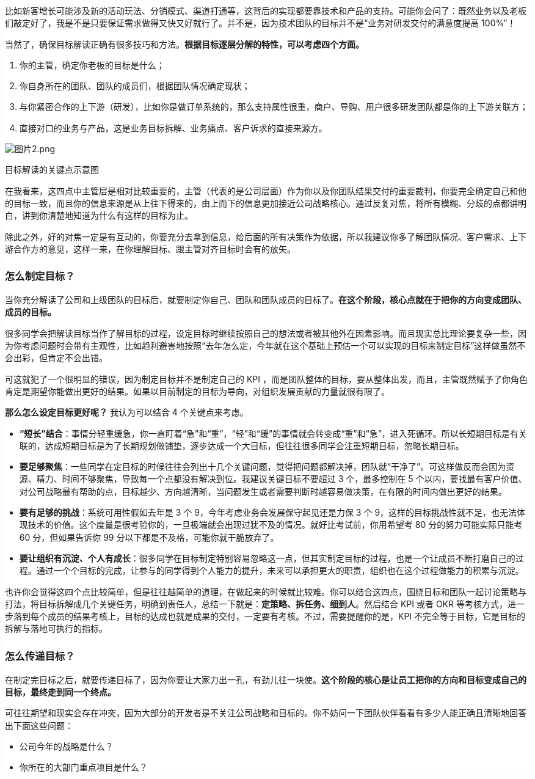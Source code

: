 比如新客增长可能涉及新的活动玩法、分销模式、渠道打通等，这背后的实现都要靠技术和产品的支持。可能你会问了：既然业务以及老板们敲定好了，我是不是只要保证需求做得又快又好就行了。并不是，因为技术团队的目标并不是“业务对研发交付的满意度提高 100%”！

当然了，确保目标解读正确有很多技巧和方法。**根据目标逐层分解的特性，可以考虑四个方面。**

1.  你的主管，确定你老板的目标是什么；
    
2.  你自身所在的团队、团队的成员们，根据团队情况确定现状；
    
3.  与你紧密合作的上下游（研发），比如你是做订单系统的，那么支持属性很重，商户、导购、用户很多研发团队都是你的上下游关联方；
    
4.  直接对口的业务与产品，这是业务目标拆解、业务痛点、客户诉求的直接来源方。
    

![图片2.png](https://s0.lgstatic.com/i/image6/M00/04/62/Cgp9HWAqh7CAFqvhAADerRNwdqY033.png)

目标解读的关键点示意图

在我看来，这四点中主管层是相对比较重要的，主管（代表的是公司层面）作为你以及你团队结果交付的重要裁判，你要完全确定自己和他的目标一致，而且你的信息来源是从上往下得来的，由上而下的信息更加接近公司战略核心。通过反复对焦，将所有模糊、分歧的点都讲明白，讲到你清楚地知道为什么有这样的目标为止。

除此之外，好的对焦一定是有互动的，你要充分去拿到信息，给后面的所有决策作为依据，所以我建议你多了解团队情况、客户需求、上下游合作方的意见，这样一来，在你理解目标、跟主管对齐目标时会有的放矢。

### 怎么制定目标？

当你充分解读了公司和上级团队的目标后，就要制定你自己、团队和团队成员的目标了。**在这个阶段，核心点就在于把你的方向变成团队、成员的目标。**

很多同学会把解读目标当作了解目标的过程，设定目标时继续按照自己的想法或者被其他外在因素影响。而且现实总比理论要复杂一些，因为你考虑问题时会带有主观性，比如趋利避害地按照“去年怎么定，今年就在这个基础上预估一个可以实现的目标来制定目标”这样做虽然不会出彩，但肯定不会出错。

可这就犯了一个很明显的错误，因为制定目标并不是制定自己的 KPI ，而是团队整体的目标，要从整体出发，而且，主管既然赋予了你角色肯定是期望你能做出更好的结果。如果以目前制定的目标为导向，对组织发展贡献的力量就很有限了。

**那么怎么设定目标更好呢？** 我认为可以结合 4 个关键点来考虑。

-   **“短长”结合**：事情分轻重缓急，你一直盯着“急”和“重”，“轻”和“缓”的事情就会转变成“重”和“急”，进入死循环。所以长短期目标是有关联的，达成短期目标是为了长期规划做铺垫，逐步达成一个大目标，但往往很多同学会注重短期目标，忽略长期目标。
    
-   **要足够聚焦**：一些同学在定目标的时候往往会列出十几个关键问题，觉得把问题都解决掉，团队就“干净了”。可这样做反而会因为资源、精力、时间不够聚焦，导致每一个点都没有解决到位。我建议关键目标不要超过 3 个，最多控制在 5 个以内，要找最有客户价值、对公司战略最有帮助的点，目标越少、方向越清晰，当问题发生或者需要判断时越容易做决策，在有限的时间内做出更好的结果。
    
-   **要有足够的挑战**：系统可用性假如去年是 3 个 9，今年考虑业务会发展保守起见还是力保 3 个 9，这样的目标挑战性就不足，也无法体现技术的价值。这个度量是很考验你的，一旦极端就会出现过犹不及的情况。就好比考试前，你用希望考 80 分的努力可能实际只能考 60 分，但如果告诉你 99 分以下都是不及格，可能你就干脆放弃了。
    
-   **要让组织有沉淀、个人有成长**：很多同学在目标制定特别容易忽略这一点，但其实制定目标的过程，也是一个让成员不断打磨自己的过程。通过一个个目标的完成，让参与的同学得到个人能力的提升，未来可以承担更大的职责，组织也在这个过程做能力的积累与沉淀。
    

也许你会觉得这四个点比较简单，但是往往越简单的道理，在做起来的时候就比较难。你可以结合这四点，围绕目标和团队一起讨论策略与打法，将目标拆解成几个关键任务，明确到责任人，总结一下就是：**定策略、拆任务、细到人**。然后结合 KPI 或者 OKR 等考核方式，进一步落到每个成员的结果考核上，目标的达成也就是成果的交付，一定要有考核。不过，需要提醒你的是，KPI 不完全等于目标，它是目标的拆解与落地可执行的指标。

### 怎么传递目标？

在制定完目标之后，就要传递目标了，因为你要让大家力出一孔，有劲儿往一块使。**这个阶段的核心是让员工把你的方向和目标变成自己的目标，最终走到同一个终点。**

可往往期望和现实会存在冲突，因为大部分的开发者是不关注公司战略和目标的。你不妨问一下团队伙伴看看有多少人能正确且清晰地回答出下面这些问题：

-   公司今年的战略是什么？
    
-   你所在的大部门重点项目是什么？
    